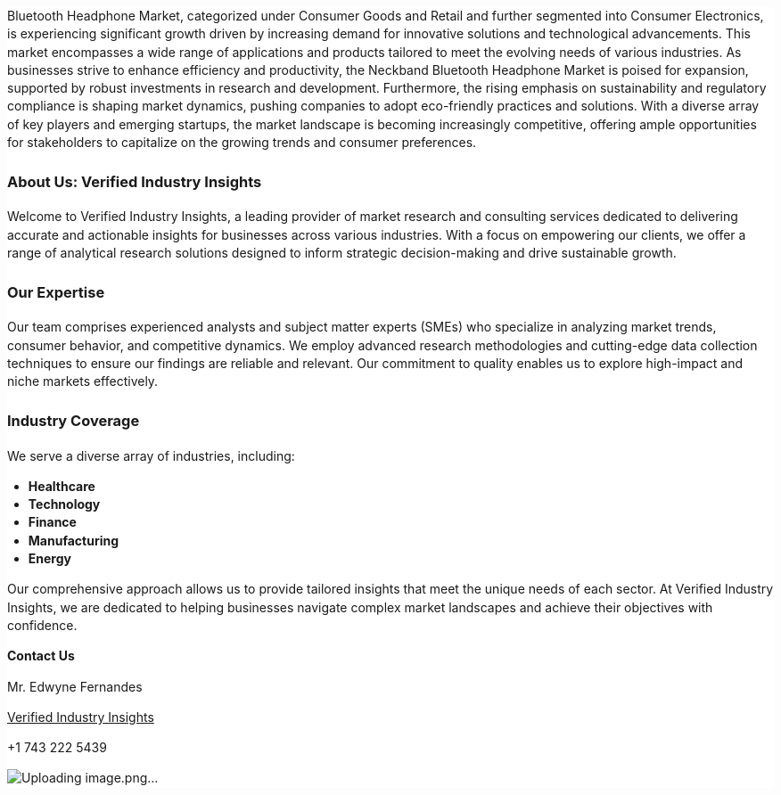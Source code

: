 Bluetooth Headphone Market, categorized under Consumer Goods and Retail and further segmented into Consumer Electronics, is experiencing significant growth driven by increasing demand for innovative solutions and technological advancements. This market encompasses a wide range of applications and products tailored to meet the evolving needs of various industries. As businesses strive to enhance efficiency and productivity, the Neckband Bluetooth Headphone Market is poised for expansion, supported by robust investments in research and development. Furthermore, the rising emphasis on sustainability and regulatory compliance is shaping market dynamics, pushing companies to adopt eco-friendly practices and solutions. With a diverse array of key players and emerging startups, the market landscape is becoming increasingly competitive, offering ample opportunities for stakeholders to capitalize on the growing trends and consumer preferences.</p><h3>About Us: Verified Industry Insights</h3><p>Welcome to Verified Industry Insights, a leading provider of market research and consulting services dedicated to delivering accurate and actionable insights for businesses across various industries. With a focus on empowering our clients, we offer a range of analytical research solutions designed to inform strategic decision-making and drive sustainable growth.</p><h3>Our Expertise</h3><p>Our team comprises experienced analysts and subject matter experts (SMEs) who specialize in analyzing market trends, consumer behavior, and competitive dynamics. We employ advanced research methodologies and cutting-edge data collection techniques to ensure our findings are reliable and relevant. Our commitment to quality enables us to explore high-impact and niche markets effectively.</p><h3>Industry Coverage</h3><p>We serve a diverse array of industries, including:</p><ul><li><strong>Healthcare</strong></li><li><strong>Technology</strong></li><li><strong>Finance</strong></li><li><strong>Manufacturing</strong></li><li><strong>Energy</strong></li></ul><p>Our comprehensive approach allows us to provide tailored insights that meet the unique needs of each sector. At Verified Industry Insights, we are dedicated to helping businesses navigate complex market landscapes and achieve their objectives with confidence.</p><p><strong>Contact Us</strong></p><p>Mr. Edwyne Fernandes</p><p><a href="https://www.verifiedindustryinsights.com/">Verified Industry Insights</a></p><p>+1 743 222 5439</p>
![Uploading image.png…]()
